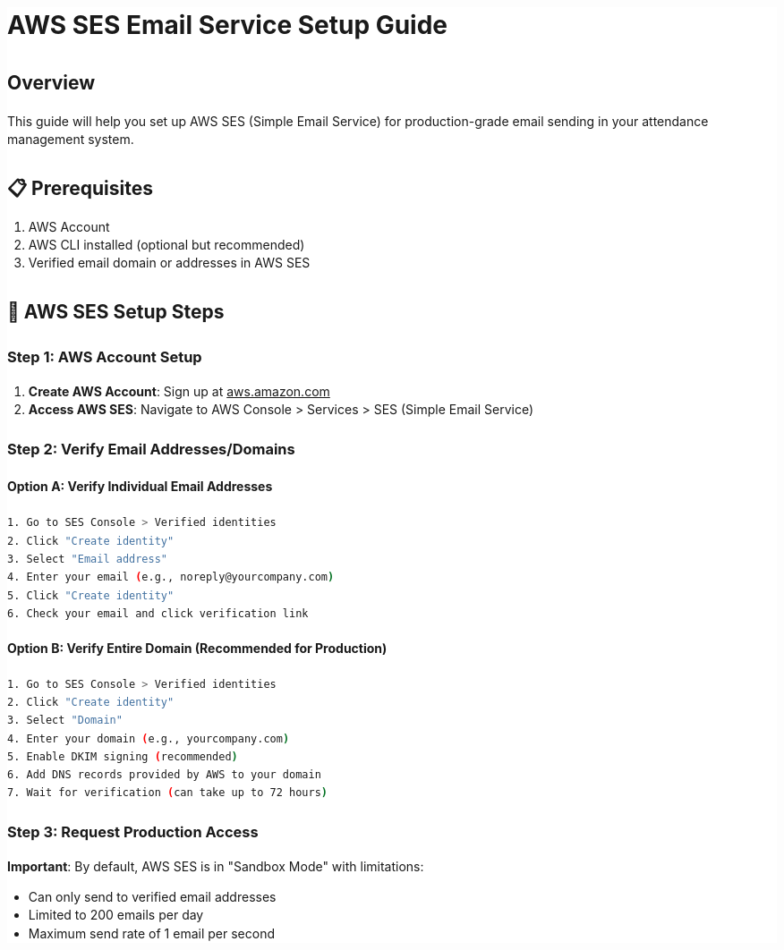 # AWS SES Email Service Setup Guide

## Overview

This guide will help you set up AWS SES (Simple Email Service) for production-grade email sending in your attendance management system.

## 📋 Prerequisites

1. AWS Account
2. AWS CLI installed (optional but recommended)
3. Verified email domain or addresses in AWS SES

## 🚀 AWS SES Setup Steps

### Step 1: AWS Account Setup

1. **Create AWS Account**: Sign up at [aws.amazon.com](https://aws.amazon.com)
2. **Access AWS SES**: Navigate to AWS Console > Services > SES (Simple Email Service)

### Step 2: Verify Email Addresses/Domains

#### Option A: Verify Individual Email Addresses
```bash
1. Go to SES Console > Verified identities
2. Click "Create identity"
3. Select "Email address"
4. Enter your email (e.g., noreply@yourcompany.com)
5. Click "Create identity"
6. Check your email and click verification link
```

#### Option B: Verify Entire Domain (Recommended for Production)
```bash
1. Go to SES Console > Verified identities
2. Click "Create identity"
3. Select "Domain"
4. Enter your domain (e.g., yourcompany.com)
5. Enable DKIM signing (recommended)
6. Add DNS records provided by AWS to your domain
7. Wait for verification (can take up to 72 hours)
```

### Step 3: Request Production Access

**Important**: By default, AWS SES is in "Sandbox Mode" with limitations:
- Can only send to verified email addresses
- Limited to 200 emails per day
- Maximum send rate of 1 email per second
